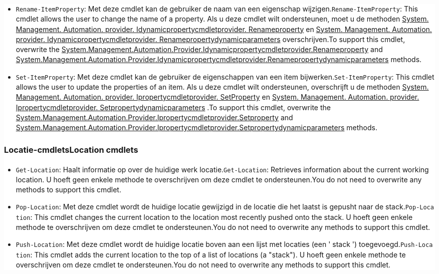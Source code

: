 - <span data-ttu-id="ea08a-161">`Rename-ItemProperty`: Met deze cmdlet kan de gebruiker de naam van een eigenschap wijzigen.</span><span class="sxs-lookup"><span data-stu-id="ea08a-161">`Rename-ItemProperty`: This cmdlet allows the user to change the name of a property.</span></span> <span data-ttu-id="ea08a-162">Als u deze cmdlet wilt ondersteunen, moet u de methoden [System. Management. Automation. provider. Idynamicpropertycmdletprovider. Renameproperty](/dotnet/api/System.Management.Automation.Provider.IDynamicPropertyCmdletProvider.RenameProperty) en [System. Management. Automation. provider. Idynamicpropertycmdletprovider. Renamepropertydynamicparameters](/dotnet/api/System.Management.Automation.Provider.IDynamicPropertyCmdletProvider.RenamePropertyDynamicParameters) overschrijven.</span><span class="sxs-lookup"><span data-stu-id="ea08a-162">To support this cmdlet, overwrite the [System.Management.Automation.Provider.Idynamicpropertycmdletprovider.Renameproperty](/dotnet/api/System.Management.Automation.Provider.IDynamicPropertyCmdletProvider.RenameProperty) and [System.Management.Automation.Provider.Idynamicpropertycmdletprovider.Renamepropertydynamicparameters](/dotnet/api/System.Management.Automation.Provider.IDynamicPropertyCmdletProvider.RenamePropertyDynamicParameters) methods.</span></span>

- <span data-ttu-id="ea08a-163">`Set-ItemProperty`: Met deze cmdlet kan de gebruiker de eigenschappen van een item bijwerken.</span><span class="sxs-lookup"><span data-stu-id="ea08a-163">`Set-ItemProperty`: This cmdlet allows the user to update the properties of an item.</span></span> <span data-ttu-id="ea08a-164">Als u deze cmdlet wilt ondersteunen, overschrijft u de methoden [System. Management. Automation. provider. Ipropertycmdletprovider. SetProperty](/dotnet/api/System.Management.Automation.Provider.IPropertyCmdletProvider.SetProperty) en [System. Management. Automation. provider. Ipropertycmdletprovider. Setpropertydynamicparameters](/dotnet/api/System.Management.Automation.Provider.IPropertyCmdletProvider.SetPropertyDynamicParameters) .</span><span class="sxs-lookup"><span data-stu-id="ea08a-164">To support this cmdlet, overwrite the [System.Management.Automation.Provider.Ipropertycmdletprovider.Setproperty](/dotnet/api/System.Management.Automation.Provider.IPropertyCmdletProvider.SetProperty) and [System.Management.Automation.Provider.Ipropertycmdletprovider.Setpropertydynamicparameters](/dotnet/api/System.Management.Automation.Provider.IPropertyCmdletProvider.SetPropertyDynamicParameters) methods.</span></span>

### <a name="location-cmdlets"></a><span data-ttu-id="ea08a-165">Locatie-cmdlets</span><span class="sxs-lookup"><span data-stu-id="ea08a-165">Location cmdlets</span></span>

- <span data-ttu-id="ea08a-166">`Get-Location`: Haalt informatie op over de huidige werk locatie.</span><span class="sxs-lookup"><span data-stu-id="ea08a-166">`Get-Location`: Retrieves information about the current working location.</span></span> <span data-ttu-id="ea08a-167">U hoeft geen enkele methode te overschrijven om deze cmdlet te ondersteunen.</span><span class="sxs-lookup"><span data-stu-id="ea08a-167">You do not need to overwrite any methods to support this cmdlet.</span></span>

- <span data-ttu-id="ea08a-168">`Pop-Location`: Met deze cmdlet wordt de huidige locatie gewijzigd in de locatie die het laatst is gepusht naar de stack.</span><span class="sxs-lookup"><span data-stu-id="ea08a-168">`Pop-Location`: This cmdlet changes the current location to the location most recently pushed onto the stack.</span></span> <span data-ttu-id="ea08a-169">U hoeft geen enkele methode te overschrijven om deze cmdlet te ondersteunen.</span><span class="sxs-lookup"><span data-stu-id="ea08a-169">You do not need to overwrite any methods to support this cmdlet.</span></span>

- <span data-ttu-id="ea08a-170">`Push-Location`: Met deze cmdlet wordt de huidige locatie boven aan een lijst met locaties (een ' stack ') toegevoegd.</span><span class="sxs-lookup"><span data-stu-id="ea08a-170">`Push-Location`: This cmdlet adds the current location to the top of a list of locations (a "stack").</span></span> <span data-ttu-id="ea08a-171">U hoeft geen enkele methode te overschrijven om deze cmdlet te ondersteunen.</span><span class="sxs-lookup"><span data-stu-id="ea08a-171">You do not need to overwrite any methods to support this cmdlet.</span></span>
